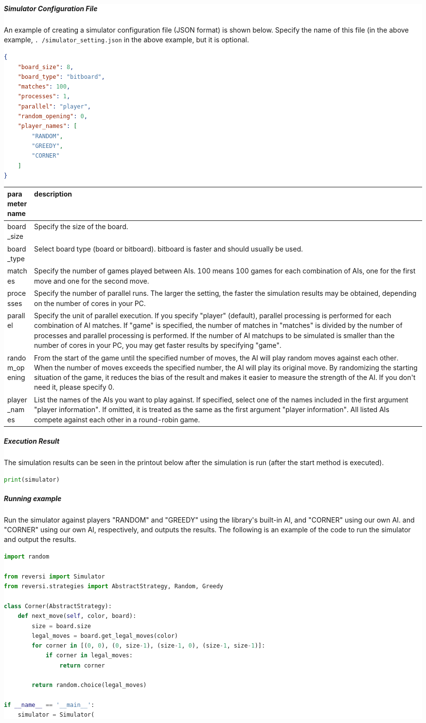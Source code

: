 ##### Simulator Configuration File
An example of creating a simulator configuration file (JSON format) is shown below.
Specify the name of this file (in the above example, `. /simulator_setting.json` in the above example, but it is optional.

```JSON
{
    "board_size": 8,
    "board_type": "bitboard",
    "matches": 100,
    "processes": 1,
    "parallel": "player",
    "random_opening": 0,
    "player_names": [
        "RANDOM",
        "GREEDY",
        "CORNER"
    ]
}
```

 |parameter name|description|
 |:---|:---|
 |board_size|Specify the size of the board. |
 |board_type|Select board type (board or bitboard). bitboard is faster and should usually be used. |
 |matches|Specify the number of games played between AIs. 100 means 100 games for each combination of AIs, one for the first move and one for the second move. |
 |processes|Specify the number of parallel runs. The larger the setting, the faster the simulation results may be obtained, depending on the number of cores in your PC. |
 |parallel|Specify the unit of parallel execution. If you specify "player" (default), parallel processing is performed for each combination of AI matches. If "game" is specified, the number of matches in "matches" is divided by the number of processes and parallel processing is performed. If the number of AI matchups to be simulated is smaller than the number of cores in your PC, you may get faster results by specifying "game". |
 |random_opening|From the start of the game until the specified number of moves, the AI will play random moves against each other. When the number of moves exceeds the specified number, the AI will play its original move. By randomizing the starting situation of the game, it reduces the bias of the result and makes it easier to measure the strength of the AI. If you don't need it, please specify 0. |
 |player_names|List the names of the AIs you want to play against. If specified, select one of the names included in the first argument "player information". If omitted, it is treated as the same as the first argument "player information". All listed AIs compete against each other in a round-robin game. |


##### Execution Result
The simulation results can be seen in the printout below after the simulation is run (after the start method is executed).
```Python
print(simulator)
```

##### Running example
Run the simulator against players "RANDOM" and "GREEDY" using the library's built-in AI, and "CORNER" using our own AI. and "CORNER" using our own AI, respectively, and outputs the results. The following is an example of the code to run the simulator and output the results.

```Python
import random

from reversi import Simulator
from reversi.strategies import AbstractStrategy, Random, Greedy

class Corner(AbstractStrategy):
    def next_move(self, color, board):
        size = board.size
        legal_moves = board.get_legal_moves(color)
        for corner in [(0, 0), (0, size-1), (size-1, 0), (size-1, size-1)]:
            if corner in legal_moves:
                return corner

        return random.choice(legal_moves)

if __name__ == '__main__':
    simulator = Simulator(
```